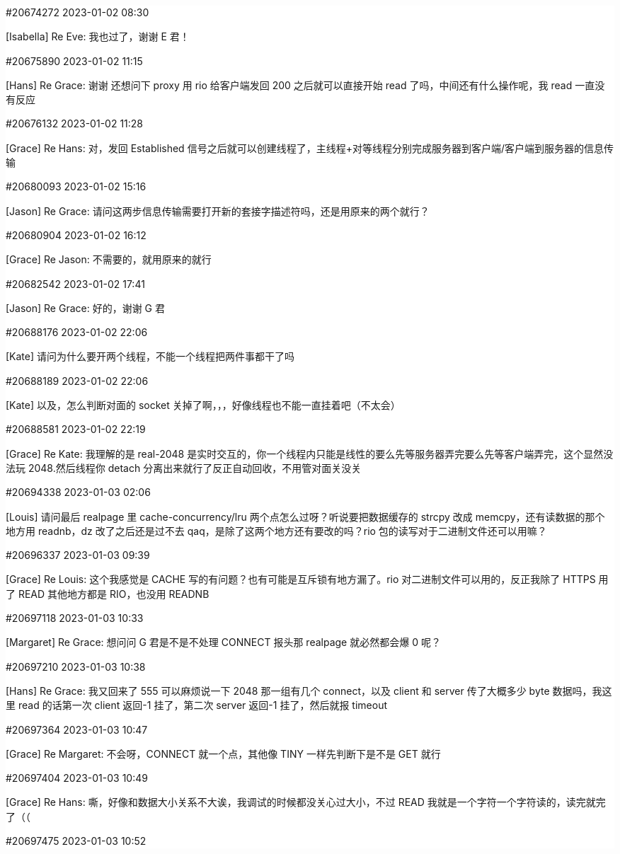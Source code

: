 #20674272 2023-01-02 08:30

[Isabella] Re Eve: 我也过了，谢谢 E 君！

#20675890 2023-01-02 11:15

[Hans] Re Grace: 谢谢 还想问下 proxy 用 rio 给客户端发回 200 之后就可以直接开始 read 了吗，中间还有什么操作呢，我 read 一直没有反应

#20676132 2023-01-02 11:28

[Grace] Re Hans: 对，发回 Established 信号之后就可以创建线程了，主线程+对等线程分别完成服务器到客户端/客户端到服务器的信息传输

#20680093 2023-01-02 15:16

[Jason] Re Grace: 请问这两步信息传输需要打开新的套接字描述符吗，还是用原来的两个就行？

#20680904 2023-01-02 16:12

[Grace] Re Jason: 不需要的，就用原来的就行

#20682542 2023-01-02 17:41

[Jason] Re Grace: 好的，谢谢 G 君

#20688176 2023-01-02 22:06

[Kate] 请问为什么要开两个线程，不能一个线程把两件事都干了吗

#20688189 2023-01-02 22:06

[Kate] 以及，怎么判断对面的 socket 关掉了啊，，，好像线程也不能一直挂着吧（不太会）

#20688581 2023-01-02 22:19

[Grace] Re Kate: 我理解的是 real-2048 是实时交互的，你一个线程内只能是线性的要么先等服务器弄完要么先等客户端弄完，这个显然没法玩 2048.然后线程你 detach 分离出来就行了反正自动回收，不用管对面关没关

#20694338 2023-01-03 02:06

[Louis] 请问最后 realpage 里 cache-concurrency/lru 两个点怎么过呀？听说要把数据缓存的 strcpy 改成 memcpy，还有读数据的那个地方用 readnb，dz 改了之后还是过不去 qaq，是除了这两个地方还有要改的吗？rio 包的读写对于二进制文件还可以用嘛？

#20696337 2023-01-03 09:39

[Grace] Re Louis: 这个我感觉是 CACHE 写的有问题？也有可能是互斥锁有地方漏了。rio 对二进制文件可以用的，反正我除了 HTTPS 用了 READ 其他地方都是 RIO，也没用 READNB

#20697118 2023-01-03 10:33

[Margaret] Re Grace: 想问问 G 君是不是不处理 CONNECT 报头那 realpage 就必然都会爆 0 呢？

#20697210 2023-01-03 10:38

[Hans] Re Grace: 我又回来了 555 可以麻烦说一下 2048 那一组有几个 connect，以及 client 和 server 传了大概多少 byte 数据吗，我这里 read 的话第一次 client 返回-1 挂了，第二次 server 返回-1 挂了，然后就报 timeout

#20697364 2023-01-03 10:47

[Grace] Re Margaret: 不会呀，CONNECT 就一个点，其他像 TINY 一样先判断下是不是 GET 就行

#20697404 2023-01-03 10:49

[Grace] Re Hans: 嘶，好像和数据大小关系不大诶，我调试的时候都没关心过大小，不过 READ 我就是一个字符一个字符读的，读完就完了（（

#20697475 2023-01-03 10:52
